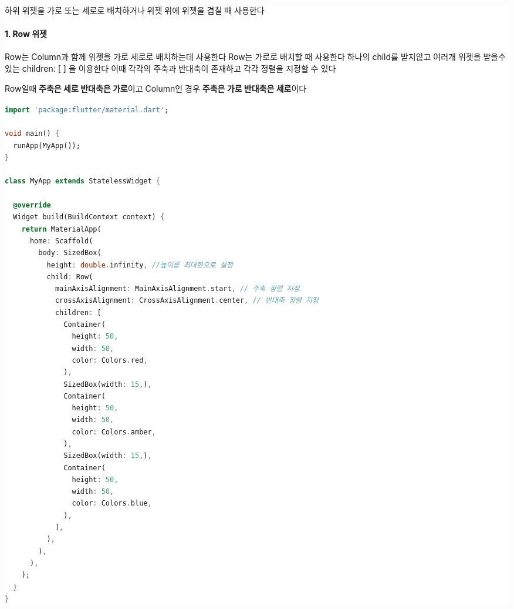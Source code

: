 하위 위젯을 가로 또는 세로로 배치하거나 위젯 위에 위젯을 겹칠 때 사용한다

#### 1. Row 위젯

Row는 Column과 함께 위젯을 가로 세로로 배치하는데 사용한다 Row는 가로로 배치할 때 사용한다 하나의 child를 받지않고 여러개 위젯을 받을수 있는 children: [ ] 을 이용한다 이때 각각의 주축과 반대축이 존재하고 각각 정렬을 지정할 수 있다

Row일때 **주축은 세로 반대축은 가로**이고 Column인 경우 **주축은 가로 반대축은 세로**이다

``` dart
import 'package:flutter/material.dart';

void main() {
  runApp(MyApp());
}

class MyApp extends StatelessWidget {

  @override
  Widget build(BuildContext context) {
    return MaterialApp(
      home: Scaffold(
        body: SizedBox(
          height: double.infinity, //높이를 최대한으로 설정
          child: Row(
            mainAxisAlignment: MainAxisAlignment.start, // 주축 정렬 지정
            crossAxisAlignment: CrossAxisAlignment.center, // 반대축 정렬 지정
            children: [
              Container(
                height: 50,
                width: 50,
                color: Colors.red,
              ),
              SizedBox(width: 15,),
              Container(
                height: 50,
                width: 50,
                color: Colors.amber,
              ),
              SizedBox(width: 15,),
              Container(
                height: 50,
                width: 50,
                color: Colors.blue,
              ),
            ],
          ),
        ),
      ),
    );
  }
}
```
